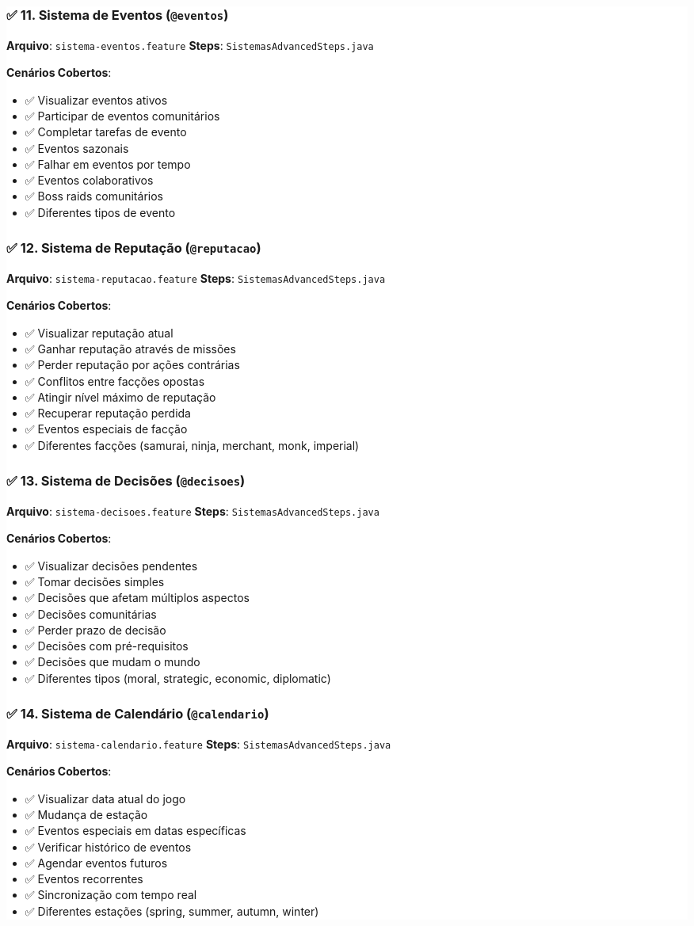 ### ✅ **11. Sistema de Eventos** (`@eventos`)
**Arquivo**: `sistema-eventos.feature`
**Steps**: `SistemasAdvancedSteps.java`

**Cenários Cobertos**:
- ✅ Visualizar eventos ativos
- ✅ Participar de eventos comunitários
- ✅ Completar tarefas de evento
- ✅ Eventos sazonais
- ✅ Falhar em eventos por tempo
- ✅ Eventos colaborativos
- ✅ Boss raids comunitários
- ✅ Diferentes tipos de evento

### ✅ **12. Sistema de Reputação** (`@reputacao`)
**Arquivo**: `sistema-reputacao.feature`
**Steps**: `SistemasAdvancedSteps.java`

**Cenários Cobertos**:
- ✅ Visualizar reputação atual
- ✅ Ganhar reputação através de missões
- ✅ Perder reputação por ações contrárias
- ✅ Conflitos entre facções opostas
- ✅ Atingir nível máximo de reputação
- ✅ Recuperar reputação perdida
- ✅ Eventos especiais de facção
- ✅ Diferentes facções (samurai, ninja, merchant, monk, imperial)

### ✅ **13. Sistema de Decisões** (`@decisoes`)
**Arquivo**: `sistema-decisoes.feature`
**Steps**: `SistemasAdvancedSteps.java`

**Cenários Cobertos**:
- ✅ Visualizar decisões pendentes
- ✅ Tomar decisões simples
- ✅ Decisões que afetam múltiplos aspectos
- ✅ Decisões comunitárias
- ✅ Perder prazo de decisão
- ✅ Decisões com pré-requisitos
- ✅ Decisões que mudam o mundo
- ✅ Diferentes tipos (moral, strategic, economic, diplomatic)

### ✅ **14. Sistema de Calendário** (`@calendario`)
**Arquivo**: `sistema-calendario.feature`
**Steps**: `SistemasAdvancedSteps.java`

**Cenários Cobertos**:
- ✅ Visualizar data atual do jogo
- ✅ Mudança de estação
- ✅ Eventos especiais em datas específicas
- ✅ Verificar histórico de eventos
- ✅ Agendar eventos futuros
- ✅ Eventos recorrentes
- ✅ Sincronização com tempo real
- ✅ Diferentes estações (spring, summer, autumn, winter)
